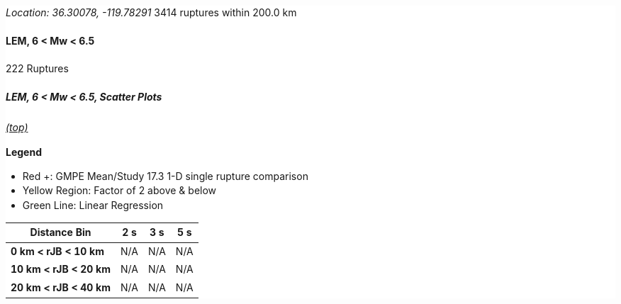 *Location: 36.30078, -119.78291*
3414 ruptures within 200.0 km
#### LEM, 6 < Mw < 6.5
222 Ruptures
##### LEM, 6 < Mw < 6.5, Scatter Plots
*[(top)](#table-of-contents)*

**Legend**
* Red +: GMPE Mean/Study 17.3 1-D single rupture comparison
* Yellow Region: Factor of 2 above & below
* Green Line: Linear Regression

| **Distance Bin** | **2 s** | **3 s** | **5 s** |
|-----|-----|-----|-----|
| **0 km < rJB < 10 km** | N/A | N/A | N/A |
| **10 km < rJB < 20 km** | N/A | N/A | N/A |
| **20 km < rJB < 40 km** | N/A | N/A | N/A |